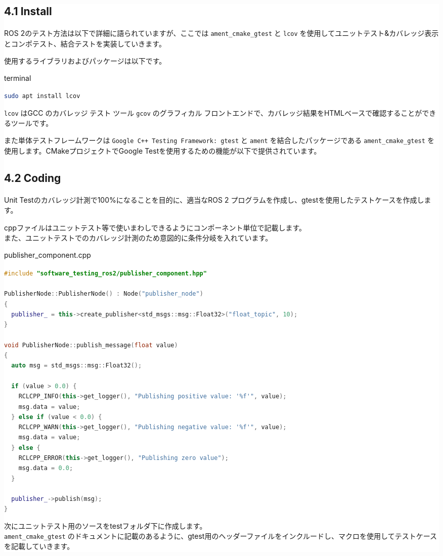 ## 4.1 Install

ROS 2のテスト方法は以下で詳細に語られていますが、ここでは `ament_cmake_gtest` と `lcov` を使用してユニットテスト&カバレッジ表示とコンポテスト、結合テストを実装していきます。

使用するライブラリおよびパッケージは以下です。

terminal

```bash
sudo apt install lcov
```

`lcov` はGCC のカバレッジ テスト ツール `gcov` のグラフィカル フロントエンドで、カバレッジ結果をHTMLベースで確認することができるツールです。

また単体テストフレームワークは `Google C++ Testing Framework: gtest` と `ament` を結合したパッケージである `ament_cmake_gtest` を使用します。CMakeプロジェクトでGoogle Testを使用するための機能が以下で提供されています。

## 4.2 Coding

Unit Testのカバレッジ計測で100%になることを目的に、適当なROS 2 プログラムを作成し、gtestを使用したテストケースを作成します。

cppファイルはユニットテスト等で使いまわしできるようにコンポーネント単位で記載します。  
また、ユニットテストでのカバレッジ計測のため意図的に条件分岐を入れています。

publisher\_component.cpp

```cpp
#include "software_testing_ros2/publisher_component.hpp"

PublisherNode::PublisherNode() : Node("publisher_node")
{
  publisher_ = this->create_publisher<std_msgs::msg::Float32>("float_topic", 10);
}

void PublisherNode::publish_message(float value)
{
  auto msg = std_msgs::msg::Float32();

  if (value > 0.0) {
    RCLCPP_INFO(this->get_logger(), "Publishing positive value: '%f'", value);
    msg.data = value;
  } else if (value < 0.0) {
    RCLCPP_WARN(this->get_logger(), "Publishing negative value: '%f'", value);
    msg.data = value;
  } else {
    RCLCPP_ERROR(this->get_logger(), "Publishing zero value");
    msg.data = 0.0;
  }

  publisher_->publish(msg);
}
```

次にユニットテスト用のソースをtestフォルダ下に作成します。  
`ament_cmake_gtest` のドキュメントに記載のあるように、gtest用のヘッダーファイルをインクルードし、マクロを使用してテストケースを記載していきます。
